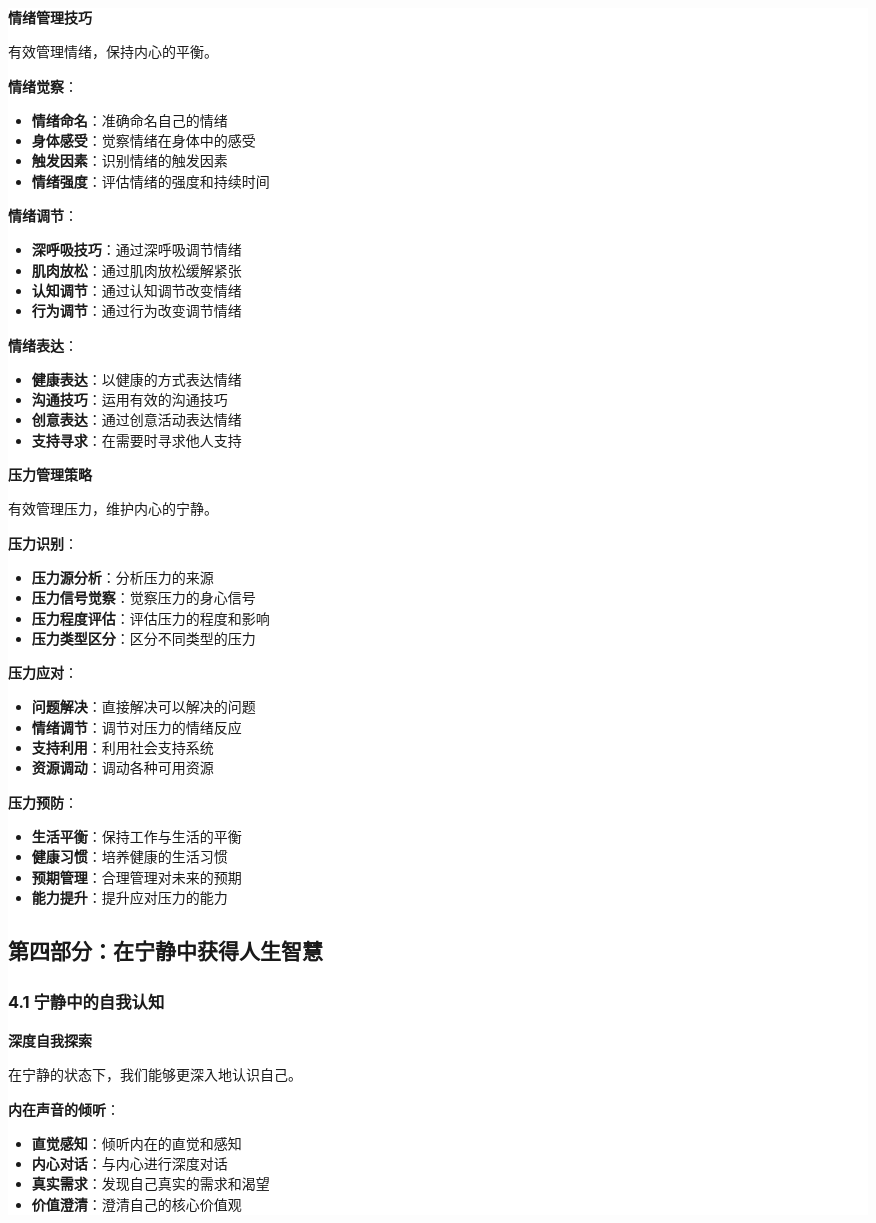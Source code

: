 **情绪管理技巧**

有效管理情绪，保持内心的平衡。

**情绪觉察**：
- **情绪命名**：准确命名自己的情绪
- **身体感受**：觉察情绪在身体中的感受
- **触发因素**：识别情绪的触发因素
- **情绪强度**：评估情绪的强度和持续时间

**情绪调节**：
- **深呼吸技巧**：通过深呼吸调节情绪
- **肌肉放松**：通过肌肉放松缓解紧张
- **认知调节**：通过认知调节改变情绪
- **行为调节**：通过行为改变调节情绪

**情绪表达**：
- **健康表达**：以健康的方式表达情绪
- **沟通技巧**：运用有效的沟通技巧
- **创意表达**：通过创意活动表达情绪
- **支持寻求**：在需要时寻求他人支持

**压力管理策略**

有效管理压力，维护内心的宁静。

**压力识别**：
- **压力源分析**：分析压力的来源
- **压力信号觉察**：觉察压力的身心信号
- **压力程度评估**：评估压力的程度和影响
- **压力类型区分**：区分不同类型的压力

**压力应对**：
- **问题解决**：直接解决可以解决的问题
- **情绪调节**：调节对压力的情绪反应
- **支持利用**：利用社会支持系统
- **资源调动**：调动各种可用资源

**压力预防**：
- **生活平衡**：保持工作与生活的平衡
- **健康习惯**：培养健康的生活习惯
- **预期管理**：合理管理对未来的预期
- **能力提升**：提升应对压力的能力

## 第四部分：在宁静中获得人生智慧

### 4.1 宁静中的自我认知

**深度自我探索**

在宁静的状态下，我们能够更深入地认识自己。

**内在声音的倾听**：
- **直觉感知**：倾听内在的直觉和感知
- **内心对话**：与内心进行深度对话
- **真实需求**：发现自己真实的需求和渴望
- **价值澄清**：澄清自己的核心价值观
